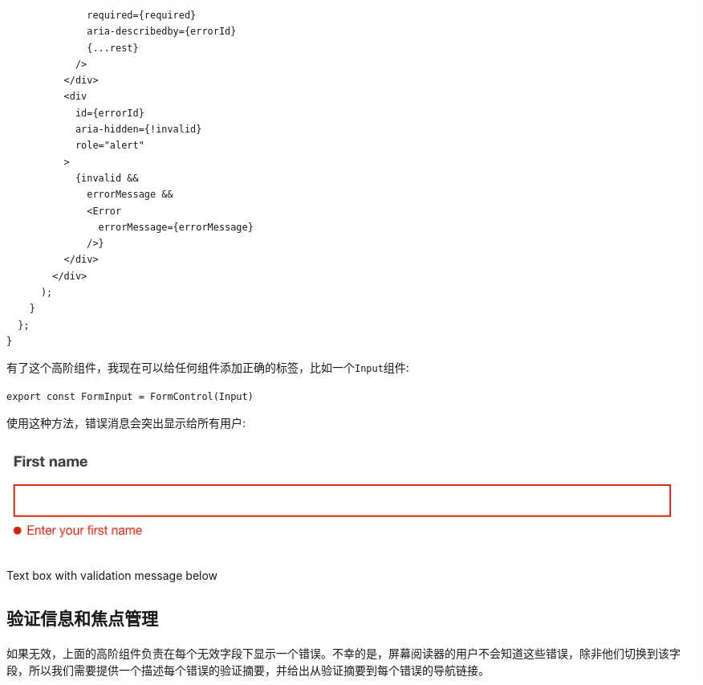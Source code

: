 ```
              required={required}
              aria-describedby={errorId}
              {...rest}
            />
          </div>
          <div
            id={errorId}
            aria-hidden={!invalid}
            role="alert"
          >
            {invalid &&
              errorMessage &&
              <Error
                errorMessage={errorMessage}
              />}
          </div>
        </div>
      );
    }
  };
}
```

有了这个高阶组件，我现在可以给任何组件添加正确的标签，比如一个`Input`组件:

```
export const FormInput = FormControl(Input)
```

使用这种方法，错误消息会突出显示给所有用户:

![Text box with validation message below](img/570a2053e604ae0bc802e3bfaa0f84a2.png)

Text box with validation message below

## 验证信息和焦点管理

如果无效，上面的高阶组件负责在每个无效字段下显示一个错误。不幸的是，屏幕阅读器的用户不会知道这些错误，除非他们切换到该字段，所以我们需要提供一个描述每个错误的验证摘要，并给出从验证摘要到每个错误的导航链接。
